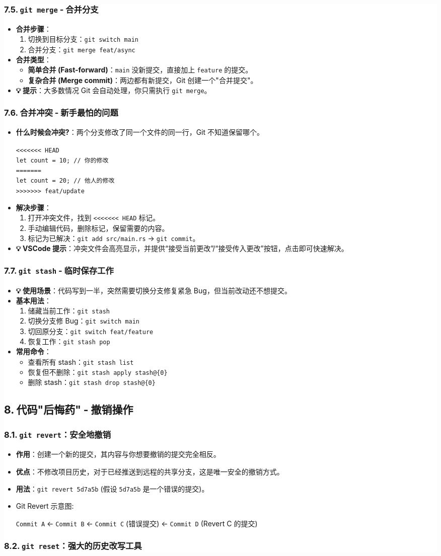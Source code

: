 ### 7.5. `git merge` - 合并分支

*   **合并步骤**：
    1.  切换到目标分支：`git switch main`
    2.  合并分支：`git merge feat/async`
*   **合并类型**：
    *   **简单合并 (Fast-forward)**：`main` 没新提交，直接加上 `feature` 的提交。
    *   **复杂合并 (Merge commit)**：两边都有新提交，Git 创建一个"合并提交"。
*   **💡 提示**：大多数情况 Git 会自动处理，你只需执行 `git merge`。

### 7.6. 合并冲突 - 新手最怕的问题

*   **什么时候会冲突?**：两个分支修改了同一个文件的同一行，Git 不知道保留哪个。
    ```
    <<<<<<< HEAD
    let count = 10; // 你的修改
    =======
    let count = 20; // 他人的修改
    >>>>>>> feat/update
    ```
*   **解决步骤**：
    1.  打开冲突文件，找到 `<<<<<<< HEAD` 标记。
    2.  手动编辑代码，删除标记，保留需要的内容。
    3.  标记为已解决：`git add src/main.rs` → `git commit`。
*   **💡 VSCode 提示**：冲突文件会高亮显示，并提供“接受当前更改”/“接受传入更改”按钮，点击即可快速解决。

### 7.7. `git stash` - 临时保存工作

*   **💡 使用场景**：代码写到一半，突然需要切换分支修复紧急 Bug，但当前改动还不想提交。
*   **基本用法**：
    1.  储藏当前工作：`git stash`
    2.  切换分支修 Bug：`git switch main`
    3.  切回原分支：`git switch feat/feature`
    4.  恢复工作：`git stash pop`
*   **常用命令**：
    *   查看所有 stash：`git stash list`
    *   恢复但不删除：`git stash apply stash@{0}`
    *   删除 stash：`git stash drop stash@{0}`

## 8. 代码"后悔药" - 撤销操作

### 8.1. `git revert`：安全地撤销

*   **作用**：创建一个新的提交，其内容与你想要撤销的提交完全相反。
*   **优点**：不修改项目历史，对于已经推送到远程的共享分支，这是唯一安全的撤销方式。
*   **用法**：`git revert 5d7a5b` (假设 `5d7a5b` 是一个错误的提交)。
    
*   Git Revert 示意图: 
    
    `Commit A` <- `Commit B` <- `Commit C` (错误提交) <- `Commit D` (Revert C 的提交)

### 8.2. `git reset`：强大的历史改写工具
